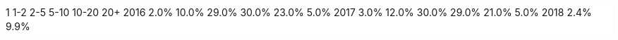 <tr>

<td></td>

<td>1</td>

<td>1-2</td>

<td>2-5</td>

<td>5-10</td>

<td>10-20</td>

<td>20+</td>

</tr>

</thead>

<tbody>

<tr>

<td>2016</td>

<td>2.0%</td>

<td>10.0%</td>

<td>29.0%</td>

<td>30.0%</td>

<td>23.0%</td>

<td>5.0%</td>

</tr>

<tr>

<td>2017</td>

<td>3.0%</td>

<td>12.0%</td>

<td>30.0%</td>

<td>29.0%</td>

<td>21.0%</td>

<td>5.0%</td>

</tr>

<tr>

<td>2018</td>

<td>2.4%</td>

<td>9.9%</td>
